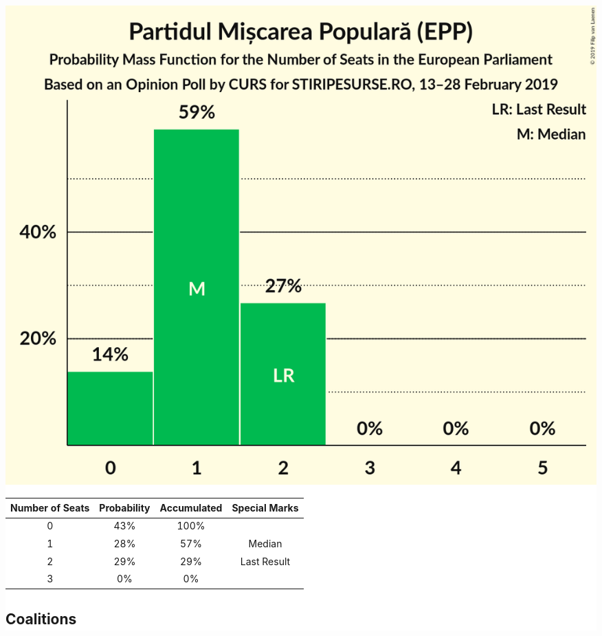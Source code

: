 ![Graph with seats probability mass function not yet produced](2019-02-28-CURS-seats-pmf-partidulmișcareapopularăepp.png "Seats Probability Mass Function")

| Number of Seats | Probability | Accumulated | Special Marks |
|:---------------:|:-----------:|:-----------:|:-------------:|
| 0 | 43% | 100% |  |
| 1 | 28% | 57% | Median |
| 2 | 29% | 29% | Last Result |
| 3 | 0% | 0% |  |


## Coalitions
